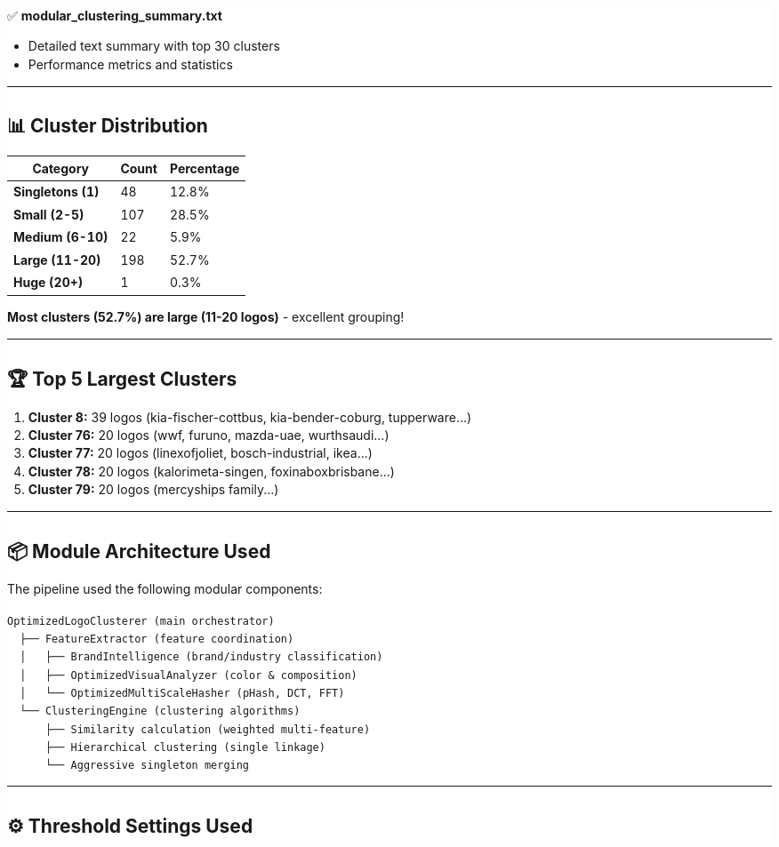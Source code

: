 ✅ **modular_clustering_summary.txt**
   - Detailed text summary with top 30 clusters
   - Performance metrics and statistics

---

## 📊 Cluster Distribution

| Category | Count | Percentage |
|----------|-------|------------|
| **Singletons (1)** | 48 | 12.8% |
| **Small (2-5)** | 107 | 28.5% |
| **Medium (6-10)** | 22 | 5.9% |
| **Large (11-20)** | 198 | 52.7% |
| **Huge (20+)** | 1 | 0.3% |

**Most clusters (52.7%) are large (11-20 logos)** - excellent grouping!

---

## 🏆 Top 5 Largest Clusters

1. **Cluster 8:** 39 logos (kia-fischer-cottbus, kia-bender-coburg, tupperware...)
2. **Cluster 76:** 20 logos (wwf, furuno, mazda-uae, wurthsaudi...)
3. **Cluster 77:** 20 logos (linexofjoliet, bosch-industrial, ikea...)
4. **Cluster 78:** 20 logos (kalorimeta-singen, foxinaboxbrisbane...)
5. **Cluster 79:** 20 logos (mercyships family...)

---

## 📦 Module Architecture Used

The pipeline used the following modular components:

```
OptimizedLogoClusterer (main orchestrator)
  ├── FeatureExtractor (feature coordination)
  │   ├── BrandIntelligence (brand/industry classification)
  │   ├── OptimizedVisualAnalyzer (color & composition)
  │   └── OptimizedMultiScaleHasher (pHash, DCT, FFT)
  └── ClusteringEngine (clustering algorithms)
      ├── Similarity calculation (weighted multi-feature)
      ├── Hierarchical clustering (single linkage)
      └── Aggressive singleton merging
```

---

## ⚙️ Threshold Settings Used
